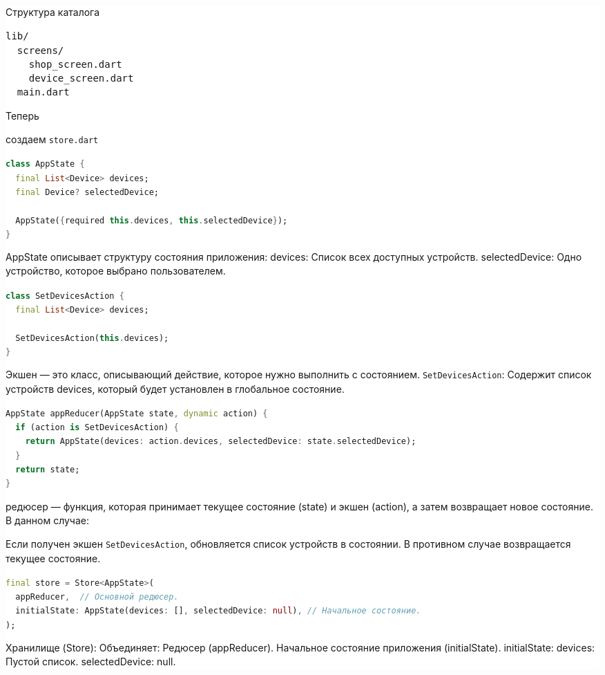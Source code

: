 
Структура каталога

<pre>
lib/
  screens/
    shop_screen.dart
    device_screen.dart
  main.dart
</pre>

Теперь

создаем <code>store.dart</code>

```dart
class AppState {
  final List<Device> devices;    
  final Device? selectedDevice; 

  AppState({required this.devices, this.selectedDevice});
}
```
AppState описывает структуру состояния приложения:
devices: Список всех доступных устройств.
selectedDevice: Одно устройство, которое выбрано пользователем.


```dart
class SetDevicesAction {
  final List<Device> devices;

  SetDevicesAction(this.devices);
}
```

Экшен — это класс, описывающий действие, которое нужно выполнить с состоянием.
`SetDevicesAction`:
Содержит список устройств devices, который будет установлен в глобальное состояние.

```dart
AppState appReducer(AppState state, dynamic action) {
  if (action is SetDevicesAction) {
    return AppState(devices: action.devices, selectedDevice: state.selectedDevice);
  }
  return state;
}
```
редюсер — функция, которая принимает текущее состояние (state) и экшен (action), а затем возвращает новое состояние.
В данном случае:

Если получен экшен `SetDevicesAction`, обновляется список устройств в состоянии.
В противном случае возвращается текущее состояние.


```dart
final store = Store<AppState>(
  appReducer,  // Основной редюсер.
  initialState: AppState(devices: [], selectedDevice: null), // Начальное состояние.
);
```
Хранилище (Store):
Объединяет:
Редюсер (appReducer).
Начальное состояние приложения (initialState).
     initialState:
devices: Пустой список.
        selectedDevice: null.
